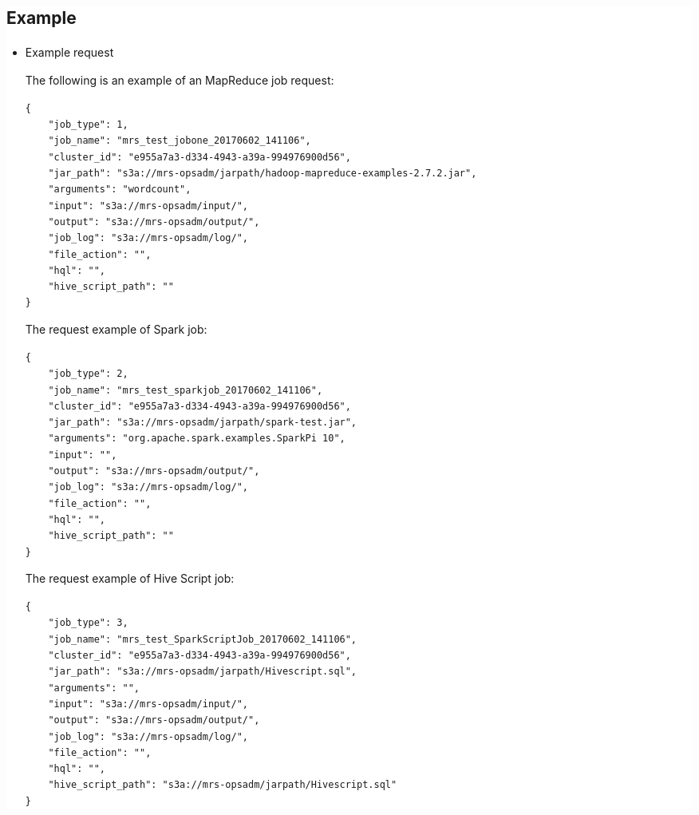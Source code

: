 ## Example<a name="section1210015461189"></a>

-   Example request

    The following is an example of an MapReduce job request:

    ```
    {
        "job_type": 1, 
        "job_name": "mrs_test_jobone_20170602_141106", 
        "cluster_id": "e955a7a3-d334-4943-a39a-994976900d56", 
        "jar_path": "s3a://mrs-opsadm/jarpath/hadoop-mapreduce-examples-2.7.2.jar", 
        "arguments": "wordcount", 
        "input": "s3a://mrs-opsadm/input/", 
        "output": "s3a://mrs-opsadm/output/", 
        "job_log": "s3a://mrs-opsadm/log/", 
        "file_action": "", 
        "hql": "", 
        "hive_script_path": ""
    }
    ```

    The request example of Spark job:

    ```
    {
        "job_type": 2, 
        "job_name": "mrs_test_sparkjob_20170602_141106", 
        "cluster_id": "e955a7a3-d334-4943-a39a-994976900d56", 
        "jar_path": "s3a://mrs-opsadm/jarpath/spark-test.jar", 
        "arguments": "org.apache.spark.examples.SparkPi 10", 
        "input": "", 
        "output": "s3a://mrs-opsadm/output/", 
        "job_log": "s3a://mrs-opsadm/log/", 
        "file_action": "", 
        "hql": "", 
        "hive_script_path": ""
    }
    ```

    The request example of Hive Script job:

    ```
    {
        "job_type": 3, 
        "job_name": "mrs_test_SparkScriptJob_20170602_141106", 
        "cluster_id": "e955a7a3-d334-4943-a39a-994976900d56", 
        "jar_path": "s3a://mrs-opsadm/jarpath/Hivescript.sql", 
        "arguments": "", 
        "input": "s3a://mrs-opsadm/input/", 
        "output": "s3a://mrs-opsadm/output/", 
        "job_log": "s3a://mrs-opsadm/log/", 
        "file_action": "", 
        "hql": "", 
        "hive_script_path": "s3a://mrs-opsadm/jarpath/Hivescript.sql"
    }
    ```
